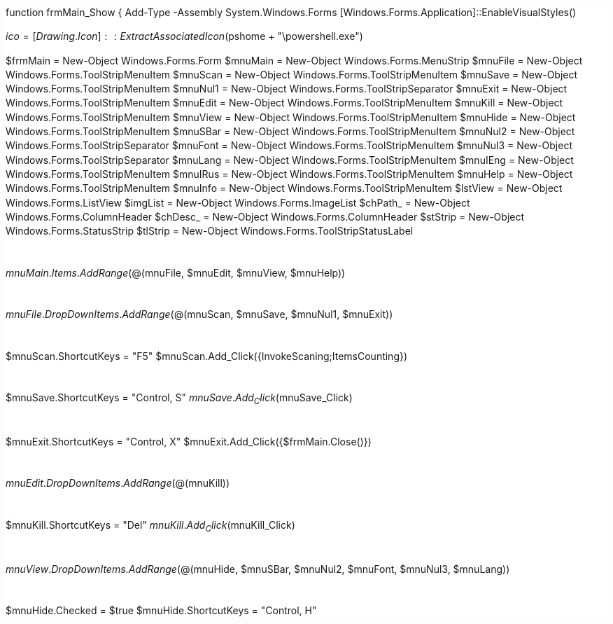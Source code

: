  function frmMain_Show {
   Add-Type -Assembly System.Windows.Forms
   [Windows.Forms.Application]::EnableVisualStyles()
   
   $ico = [Drawing.Icon]::ExtractAssociatedIcon($pshome + "\powershell.exe")
   
   $frmMain = New-Object Windows.Forms.Form
   $mnuMain = New-Object Windows.Forms.MenuStrip
   $mnuFile = New-Object Windows.Forms.ToolStripMenuItem
   $mnuScan = New-Object Windows.Forms.ToolStripMenuItem
   $mnuSave = New-Object Windows.Forms.ToolStripMenuItem
   $mnuNul1 = New-Object Windows.Forms.ToolStripSeparator
   $mnuExit = New-Object Windows.Forms.ToolStripMenuItem
   $mnuEdit = New-Object Windows.Forms.ToolStripMenuItem
   $mnuKill = New-Object Windows.Forms.ToolStripMenuItem
   $mnuView = New-Object Windows.Forms.ToolStripMenuItem
   $mnuHide = New-Object Windows.Forms.ToolStripMenuItem
   $mnuSBar = New-Object Windows.Forms.ToolStripMenuItem
   $mnuNul2 = New-Object Windows.Forms.ToolStripSeparator
   $mnuFont = New-Object Windows.Forms.ToolStripMenuItem
   $mnuNul3 = New-Object Windows.Forms.ToolStripSeparator
   $mnuLang = New-Object Windows.Forms.ToolStripMenuItem
   $mnuIEng = New-Object Windows.Forms.ToolStripMenuItem
   $mnuIRus = New-Object Windows.Forms.ToolStripMenuItem
   $mnuHelp = New-Object Windows.Forms.ToolStripMenuItem
   $mnuInfo = New-Object Windows.Forms.ToolStripMenuItem
   $lstView = New-Object Windows.Forms.ListView
   $imgList = New-Object Windows.Forms.ImageList
   $chPath_ = New-Object Windows.Forms.ColumnHeader
   $chDesc_ = New-Object Windows.Forms.ColumnHeader
   $stStrip = New-Object Windows.Forms.StatusStrip
   $tlStrip = New-Object Windows.Forms.ToolStripStatusLabel
   #
   #
   $mnuMain.Items.AddRange(@($mnuFile, $mnuEdit, $mnuView, $mnuHelp))
   #
   #
   $mnuFile.DropDownItems.AddRange(@($mnuScan, $mnuSave, $mnuNul1, $mnuExit))
   #
   #
   $mnuScan.ShortcutKeys = "F5"
   $mnuScan.Add_Click({InvokeScaning;ItemsCounting})
   #
   #
   $mnuSave.ShortcutKeys = "Control, S"
   $mnuSave.Add_Click($mnuSave_Click)
   #
   #
   $mnuExit.ShortcutKeys = "Control, X"
   $mnuExit.Add_Click({$frmMain.Close()})
   #
   #
   $mnuEdit.DropDownItems.AddRange(@($mnuKill))
   #
   #
   $mnuKill.ShortcutKeys = "Del"
   $mnuKill.Add_Click($mnuKill_Click)
   #
   #
   $mnuView.DropDownItems.AddRange(@($mnuHide, $mnuSBar, $mnuNul2, $mnuFont, $mnuNul3, $mnuLang))
   #
   #
   $mnuHide.Checked = $true
   $mnuHide.ShortcutKeys = "Control, H"